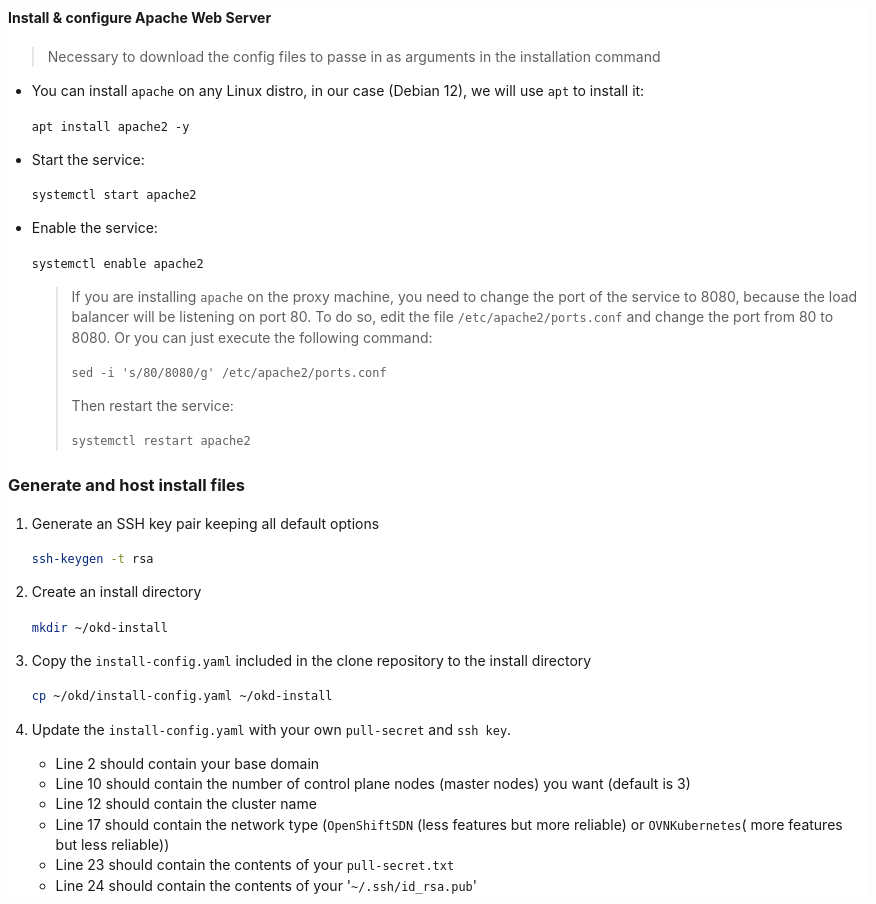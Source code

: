 #### Install & configure Apache Web Server
> Necessary to download the config files to passe in as arguments in the installation command
  
  - You can install ```apache``` on any Linux distro, in our case (Debian 12), we will use ```apt``` to install it:
     ```
     apt install apache2 -y
     ```
   - Start the service:
     ```
     systemctl start apache2
     ```
   - Enable the service:
     ```
     systemctl enable apache2
     ```
   
      > If you are installing ```apache``` on the proxy machine, you need to change the port of the service to 8080, because the load balancer will be listening on port 80.
      > To do so, edit the file ```/etc/apache2/ports.conf``` and change the port from 80 to 8080.
      > Or you can just execute the following command:
      > ```
      > sed -i 's/80/8080/g' /etc/apache2/ports.conf
      > ```
      > Then restart the service:
      > ```
      > systemctl restart apache2
      > ```

### Generate and host install files

1. Generate an SSH key pair keeping all default options

   ```bash
   ssh-keygen -t rsa
   ```

2. Create an install directory

   ```bash
   mkdir ~/okd-install
   ```

3. Copy the ```install-config.yaml``` included in the clone repository to the install directory

   ```bash
   cp ~/okd/install-config.yaml ~/okd-install
   ```
   
4. Update the ```install-config.yaml``` with your own ```pull-secret``` and ```ssh key```.
   - Line 2 should contain your base domain
   - Line 10 should contain the number of control plane nodes (master nodes) you want (default is 3)
   - Line 12 should contain the cluster name
   - Line 17 should contain the network type (```OpenShiftSDN``` (less features but more reliable) or ```OVNKubernetes```( more features but less reliable))
   - Line 23 should contain the contents of your ```pull-secret.txt```
   - Line 24 should contain the contents of your '```~/.ssh/id_rsa.pub```'
